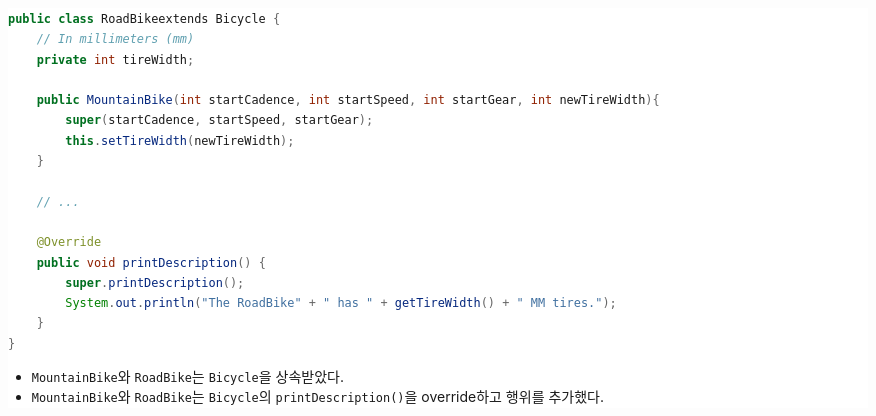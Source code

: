 ```java
public class RoadBikeextends Bicycle {
    // In millimeters (mm)
    private int tireWidth;

    public MountainBike(int startCadence, int startSpeed, int startGear, int newTireWidth){
        super(startCadence, startSpeed, startGear);
        this.setTireWidth(newTireWidth);
    }

    // ...

    @Override
    public void printDescription() {
        super.printDescription();
        System.out.println("The RoadBike" + " has " + getTireWidth() + " MM tires.");
    }
}
```

- `MountainBike`와 `RoadBike`는 `Bicycle`을 상속받았다.
- `MountainBike`와 `RoadBike`는 `Bicycle`의 `printDescription()`을 override하고 행위를 추가했다.
